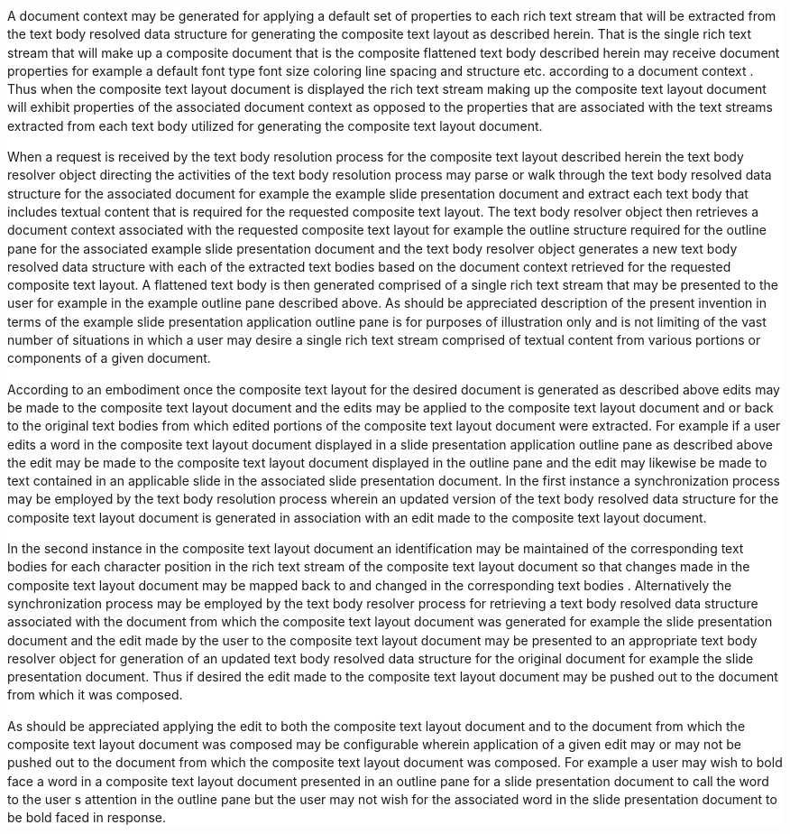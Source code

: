 A document context may be generated for applying a default set of properties to each rich text stream that will be extracted from the text body resolved data structure for generating the composite text layout as described herein. That is the single rich text stream that will make up a composite document that is the composite flattened text body described herein may receive document properties for example a default font type font size coloring line spacing and structure etc. according to a document context . Thus when the composite text layout document is displayed the rich text stream making up the composite text layout document will exhibit properties of the associated document context as opposed to the properties that are associated with the text streams extracted from each text body utilized for generating the composite text layout document.

When a request is received by the text body resolution process for the composite text layout described herein the text body resolver object directing the activities of the text body resolution process may parse or walk through the text body resolved data structure for the associated document for example the example slide presentation document and extract each text body that includes textual content that is required for the requested composite text layout. The text body resolver object then retrieves a document context associated with the requested composite text layout for example the outline structure required for the outline pane for the associated example slide presentation document and the text body resolver object generates a new text body resolved data structure with each of the extracted text bodies based on the document context retrieved for the requested composite text layout. A flattened text body is then generated comprised of a single rich text stream that may be presented to the user for example in the example outline pane described above. As should be appreciated description of the present invention in terms of the example slide presentation application outline pane is for purposes of illustration only and is not limiting of the vast number of situations in which a user may desire a single rich text stream comprised of textual content from various portions or components of a given document.

According to an embodiment once the composite text layout for the desired document is generated as described above edits may be made to the composite text layout document and the edits may be applied to the composite text layout document and or back to the original text bodies from which edited portions of the composite text layout document were extracted. For example if a user edits a word in the composite text layout document displayed in a slide presentation application outline pane as described above the edit may be made to the composite text layout document displayed in the outline pane and the edit may likewise be made to text contained in an applicable slide in the associated slide presentation document. In the first instance a synchronization process may be employed by the text body resolution process wherein an updated version of the text body resolved data structure for the composite text layout document is generated in association with an edit made to the composite text layout document.

In the second instance in the composite text layout document an identification may be maintained of the corresponding text bodies for each character position in the rich text stream of the composite text layout document so that changes made in the composite text layout document may be mapped back to and changed in the corresponding text bodies . Alternatively the synchronization process may be employed by the text body resolver process for retrieving a text body resolved data structure associated with the document from which the composite text layout document was generated for example the slide presentation document and the edit made by the user to the composite text layout document may be presented to an appropriate text body resolver object for generation of an updated text body resolved data structure for the original document for example the slide presentation document. Thus if desired the edit made to the composite text layout document may be pushed out to the document from which it was composed.

As should be appreciated applying the edit to both the composite text layout document and to the document from which the composite text layout document was composed may be configurable wherein application of a given edit may or may not be pushed out to the document from which the composite text layout document was composed. For example a user may wish to bold face a word in a composite text layout document presented in an outline pane for a slide presentation document to call the word to the user s attention in the outline pane but the user may not wish for the associated word in the slide presentation document to be bold faced in response.
